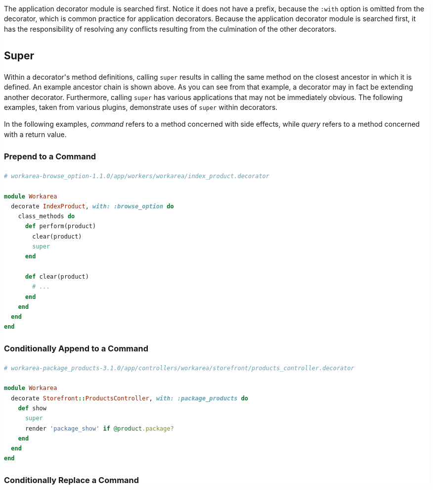 The application decorator module is searched first. Notice it does not have a prefix, because the `:with` option is omitted from the decorator, which is common practice for application decorators. Because the application decorator module is searched first, it has the responsibility of resolving any conflicts resulting from the culmination of the other decorators.

## Super

Within a decorator's method definitions, calling `super` results in calling the same method on the closest ancestor in which it is defined. An example ancestor chain is shown above. As you can see from that example, a decorator may in fact be extending another decorator. Furthermore, calling `super` has various applications that may not be immediately obvious. The following examples, taken from various plugins, demonstrate uses of `super` within decorators.

In the following examples, <dfn>command</dfn> refers to a method concerned with side effects, while <dfn>query</dfn> refers to a method concerned with a return value.

### Prepend to a Command

```ruby
# workarea-browse_option-1.1.0/app/workers/workarea/index_product.decorator

module Workarea
  decorate IndexProduct, with: :browse_option do
    class_methods do
      def perform(product)
        clear(product)
        super
      end

      def clear(product)
        # ...
      end
    end
  end
end
```

### Conditionally Append to a Command

```ruby
# workarea-package_products-3.1.0/app/controllers/workarea/storefront/products_controller.decorator

module Workarea
  decorate Storefront::ProductsController, with: :package_products do
    def show
      super
      render 'package_show' if @product.package?
    end
  end
end
```

### Conditionally Replace a Command
